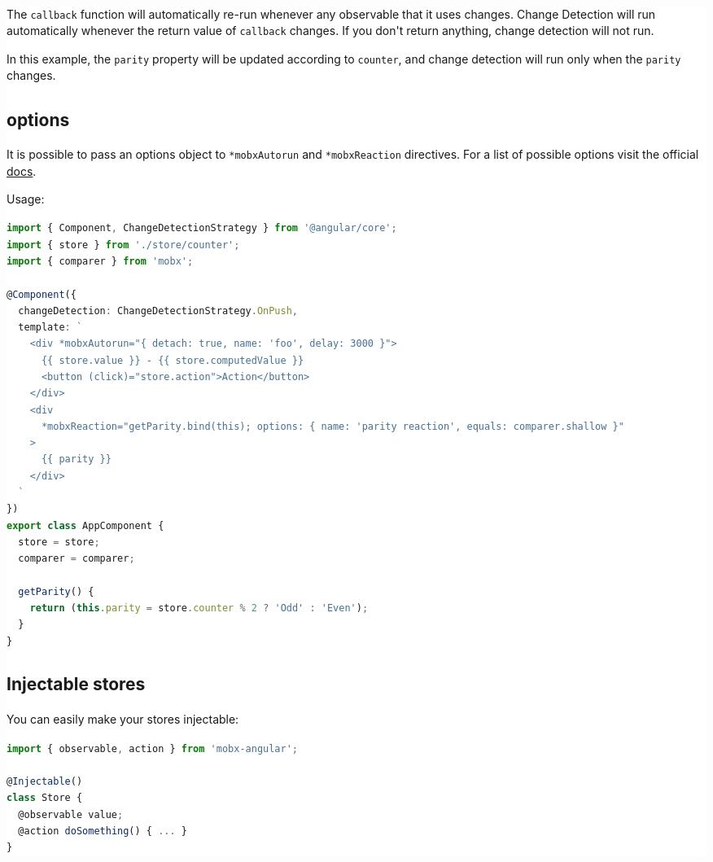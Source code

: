 
The `callback` function will automatically re-run whenever any observable that it uses changes.
Change Detection will run automatically whenever the return value of `callback` changes.
If you don't return anything, change detection will not run.

In this example, the `parity` property will be updated according to `counter`,
and change detection will run only when the `parity` changes.

## options

It is possible to pass an options object to `*mobxAutorun` and `*mobxReaction` directives. For a list of possible options visit the official [docs](https://mobx.js.org/reactions.html).

Usage:

```ts
import { Component, ChangeDetectionStrategy } from '@angular/core';
import { store } from './store/counter';
import { comparer } from 'mobx';

@Component({
  changeDetection: ChangeDetectionStrategy.OnPush,
  template: `
    <div *mobxAutorun="{ detach: true, name: 'foo', delay: 3000 }">
      {{ store.value }} - {{ store.computedValue }}
      <button (click)="store.action">Action</button>
    </div>
    <div
      *mobxReaction="getParity.bind(this); options: { name: 'parity reaction', equals: comparer.shallow }"
    >
      {{ parity }}
    </div>
  `
})
export class AppComponent {
  store = store;
  comparer = comparer;

  getParity() {
    return (this.parity = store.counter % 2 ? 'Odd' : 'Even');
  }
}
```

## Injectable stores

You can easily make your stores injectable:

```ts
import { observable, action } from 'mobx-angular';

@Injectable()
class Store {
  @observable value;
  @action doSomething() { ... }
}
```
